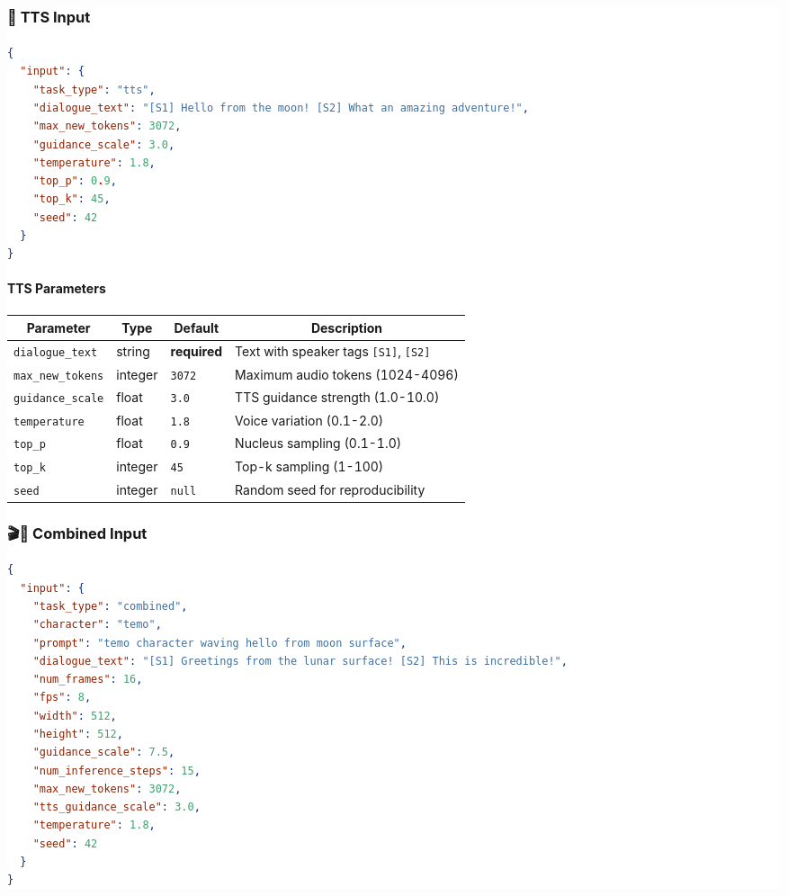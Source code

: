 ### 🎵 **TTS Input**

```json
{
  "input": {
    "task_type": "tts",
    "dialogue_text": "[S1] Hello from the moon! [S2] What an amazing adventure!",
    "max_new_tokens": 3072,
    "guidance_scale": 3.0,
    "temperature": 1.8,
    "top_p": 0.9,
    "top_k": 45,
    "seed": 42
  }
}
```

#### TTS Parameters

| Parameter | Type | Default | Description |
|-----------|------|---------|-------------|
| `dialogue_text` | string | **required** | Text with speaker tags `[S1]`, `[S2]` |
| `max_new_tokens` | integer | `3072` | Maximum audio tokens (1024-4096) |
| `guidance_scale` | float | `3.0` | TTS guidance strength (1.0-10.0) |
| `temperature` | float | `1.8` | Voice variation (0.1-2.0) |
| `top_p` | float | `0.9` | Nucleus sampling (0.1-1.0) |
| `top_k` | integer | `45` | Top-k sampling (1-100) |
| `seed` | integer | `null` | Random seed for reproducibility |

### 🎬🎵 **Combined Input**

```json
{
  "input": {
    "task_type": "combined",
    "character": "temo",
    "prompt": "temo character waving hello from moon surface",
    "dialogue_text": "[S1] Greetings from the lunar surface! [S2] This is incredible!",
    "num_frames": 16,
    "fps": 8,
    "width": 512,
    "height": 512,
    "guidance_scale": 7.5,
    "num_inference_steps": 15,
    "max_new_tokens": 3072,
    "tts_guidance_scale": 3.0,
    "temperature": 1.8,
    "seed": 42
  }
}
```
